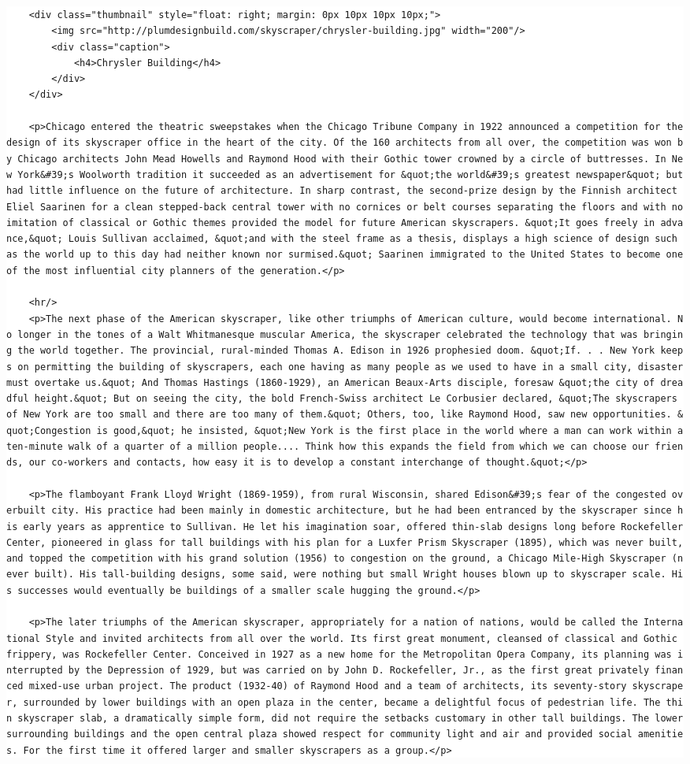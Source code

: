         <div class="thumbnail" style="float: right; margin: 0px 10px 10px 10px;">
            <img src="http://plumdesignbuild.com/skyscraper/chrysler-building.jpg" width="200"/>
            <div class="caption">
                <h4>Chrysler Building</h4>
            </div>
        </div>

        <p>Chicago entered the theatric sweepstakes when the Chicago Tribune Company in 1922 announced a competition for the design of its skyscraper office in the heart of the city. Of the 160 architects from all over, the competition was won by Chicago architects John Mead Howells and Raymond Hood with their Gothic tower crowned by a circle of buttresses. In New York&#39;s Woolworth tradition it succeeded as an advertisement for &quot;the world&#39;s greatest newspaper&quot; but had little influence on the future of architecture. In sharp contrast, the second-prize design by the Finnish architect Eliel Saarinen for a clean stepped-back central tower with no cornices or belt courses separating the floors and with no imitation of classical or Gothic themes provided the model for future American skyscrapers. &quot;It goes freely in advance,&quot; Louis Sullivan acclaimed, &quot;and with the steel frame as a thesis, displays a high science of design such as the world up to this day had neither known nor surmised.&quot; Saarinen immigrated to the United States to become one of the most influential city planners of the generation.</p>

        <hr/>
        <p>The next phase of the American skyscraper, like other triumphs of American culture, would become international. No longer in the tones of a Walt Whitmanesque muscular America, the skyscraper celebrated the technology that was bringing the world together. The provincial, rural-minded Thomas A. Edison in 1926 prophesied doom. &quot;If. . . New York keeps on permitting the building of skyscrapers, each one having as many people as we used to have in a small city, disaster must overtake us.&quot; And Thomas Hastings (1860-1929), an American Beaux-Arts disciple, foresaw &quot;the city of dreadful height.&quot; But on seeing the city, the bold French-Swiss architect Le Corbusier declared, &quot;The skyscrapers of New York are too small and there are too many of them.&quot; Others, too, like Raymond Hood, saw new opportunities. &quot;Congestion is good,&quot; he insisted, &quot;New York is the first place in the world where a man can work within a ten-minute walk of a quarter of a million people.... Think how this expands the field from which we can choose our friends, our co-workers and contacts, how easy it is to develop a constant interchange of thought.&quot;</p>

        <p>The flamboyant Frank Lloyd Wright (1869-1959), from rural Wisconsin, shared Edison&#39;s fear of the congested overbuilt city. His practice had been mainly in domestic architecture, but he had been entranced by the skyscraper since his early years as apprentice to Sullivan. He let his imagination soar, offered thin-slab designs long before Rockefeller Center, pioneered in glass for tall buildings with his plan for a Luxfer Prism Skyscraper (1895), which was never built, and topped the competition with his grand solution (1956) to congestion on the ground, a Chicago Mile-High Skyscraper (never built). His tall-building designs, some said, were nothing but small Wright houses blown up to skyscraper scale. His successes would eventually be buildings of a smaller scale hugging the ground.</p>

        <p>The later triumphs of the American skyscraper, appropriately for a nation of nations, would be called the International Style and invited architects from all over the world. Its first great monument, cleansed of classical and Gothic frippery, was Rockefeller Center. Conceived in 1927 as a new home for the Metropolitan Opera Company, its planning was interrupted by the Depression of 1929, but was carried on by John D. Rockefeller, Jr., as the first great privately financed mixed-use urban project. The product (1932-40) of Raymond Hood and a team of architects, its seventy-story skyscraper, surrounded by lower buildings with an open plaza in the center, became a delightful focus of pedestrian life. The thin skyscraper slab, a dramatically simple form, did not require the setbacks customary in other tall buildings. The lower surrounding buildings and the open central plaza showed respect for community light and air and provided social amenities. For the first time it offered larger and smaller skyscrapers as a group.</p>
